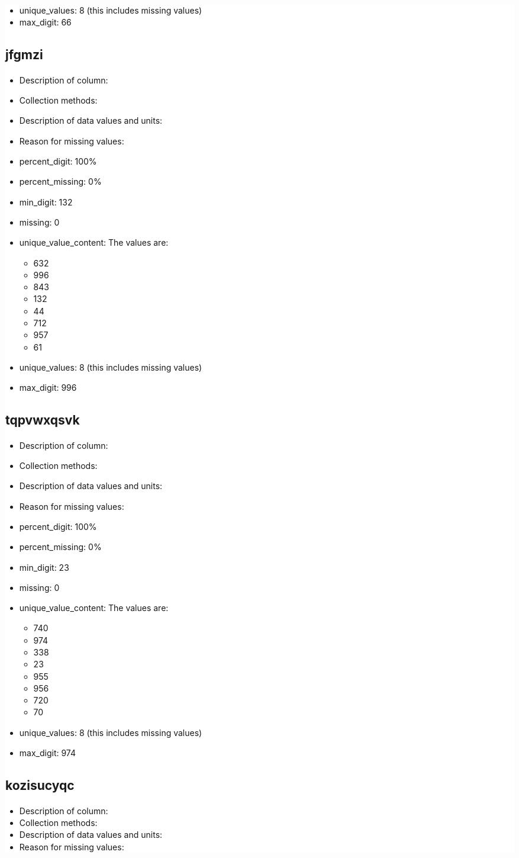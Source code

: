 * unique_values: 8 (this includes missing values)
* max_digit: 66

**jfgmzi**
--------
* Description of column: 
* Collection methods: 
* Description of data values and units: 
* Reason for missing values: 

* percent_digit: 100%
* percent_missing: 0%
* min_digit: 132
* missing: 0
* unique_value_content: The values are:
	* 632
	* 996
	* 843
	* 132
	* 44
	* 712
	* 957
	* 61

* unique_values: 8 (this includes missing values)
* max_digit: 996

**tqpvwxqsvk**
------------
* Description of column: 
* Collection methods: 
* Description of data values and units: 
* Reason for missing values: 

* percent_digit: 100%
* percent_missing: 0%
* min_digit: 23
* missing: 0
* unique_value_content: The values are:
	* 740
	* 974
	* 338
	* 23
	* 955
	* 956
	* 720
	* 70

* unique_values: 8 (this includes missing values)
* max_digit: 974

**kozisucyqc**
------------
* Description of column: 
* Collection methods: 
* Description of data values and units: 
* Reason for missing values: 
